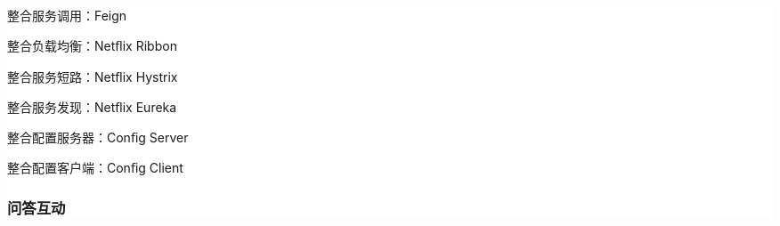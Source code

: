 整合服务调⽤：Feign 

整合负载均衡：Netﬂix Ribbon 

整合服务短路：Netﬂix Hystrix 

整合服务发现：Netﬂix Eureka 

整合配置服务器：Conﬁg Server 

整合配置客户端：Conﬁg Client



### 问答互动

